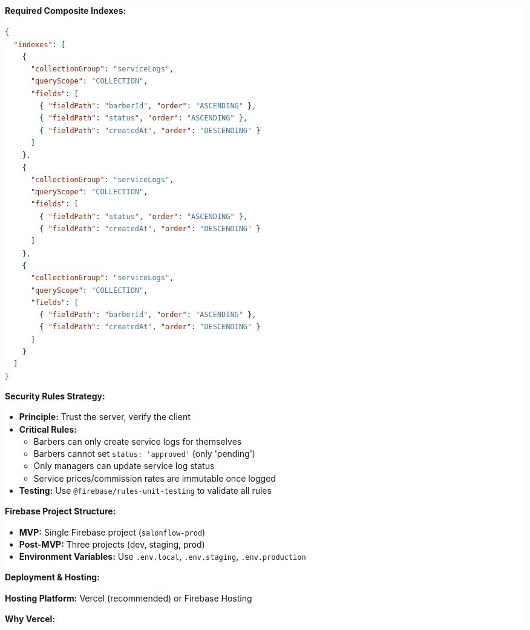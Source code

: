 **Required Composite Indexes:**

```json
{
  "indexes": [
    {
      "collectionGroup": "serviceLogs",
      "queryScope": "COLLECTION",
      "fields": [
        { "fieldPath": "barberId", "order": "ASCENDING" },
        { "fieldPath": "status", "order": "ASCENDING" },
        { "fieldPath": "createdAt", "order": "DESCENDING" }
      ]
    },
    {
      "collectionGroup": "serviceLogs",
      "queryScope": "COLLECTION",
      "fields": [
        { "fieldPath": "status", "order": "ASCENDING" },
        { "fieldPath": "createdAt", "order": "DESCENDING" }
      ]
    },
    {
      "collectionGroup": "serviceLogs",
      "queryScope": "COLLECTION",
      "fields": [
        { "fieldPath": "barberId", "order": "ASCENDING" },
        { "fieldPath": "createdAt", "order": "DESCENDING" }
      ]
    }
  ]
}
```

**Security Rules Strategy:**

- **Principle:** Trust the server, verify the client
- **Critical Rules:**
  - Barbers can only create service logs for themselves
  - Barbers cannot set `status: 'approved'` (only 'pending')
  - Only managers can update service log status
  - Service prices/commission rates are immutable once logged
- **Testing:** Use `@firebase/rules-unit-testing` to validate all rules

**Firebase Project Structure:**

- **MVP:** Single Firebase project (`salonflow-prod`)
- **Post-MVP:** Three projects (dev, staging, prod)
- **Environment Variables:** Use `.env.local`, `.env.staging`, `.env.production`

**Deployment & Hosting:**

**Hosting Platform:** Vercel (recommended) or Firebase Hosting

**Why Vercel:**
